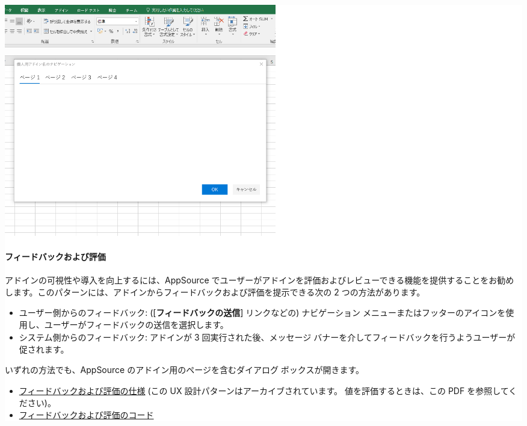 <tr><td><A href="https://github.com/OfficeDev/Office-Add-in-UX-Design-Patterns-Code/tree/master/templates/dialog/navigation"><img src="../images/navigation-dialog.png" alt="navigation dialog" width="450"/></A></td></tr>
</tr>
 </table>


#### <a name="feedback-and-ratings"></a>フィードバックおよび評価

アドインの可視性や導入を向上するには、AppSource でユーザーがアドインを評価およびレビューできる機能を提供することをお勧めします。このパターンには、アドインからフィードバックおよび評価を提示できる次の 2 つの方法があります。

- ユーザー側からのフィードバック: ([**フィードバックの送信**] リンクなどの) ナビゲーション メニューまたはフッターのアイコンを使用し、ユーザーがフィードバックの送信を選択します。
- システム側からのフィードバック: アドインが 3 回実行された後、メッセージ バナーを介してフィードバックを行うようユーザーが促されます。

いずれの方法でも、AppSource のアドイン用のページを含むダイアログ ボックスが開きます。

* [フィードバックおよび評価の仕様](https://github.com/OfficeDev/Office-Add-in-UX-Design-Patterns/blob/master/assets/archived-patterns/notification_feedback.pdf) (この UX 設計パターンはアーカイブされています。 値を評価するときは、この PDF を参照してください)。
* [フィードバックおよび評価のコード](https://github.com/OfficeDev/Office-Add-in-UX-Design-Patterns-Code/tree/master/templates/feedback/office-store)
